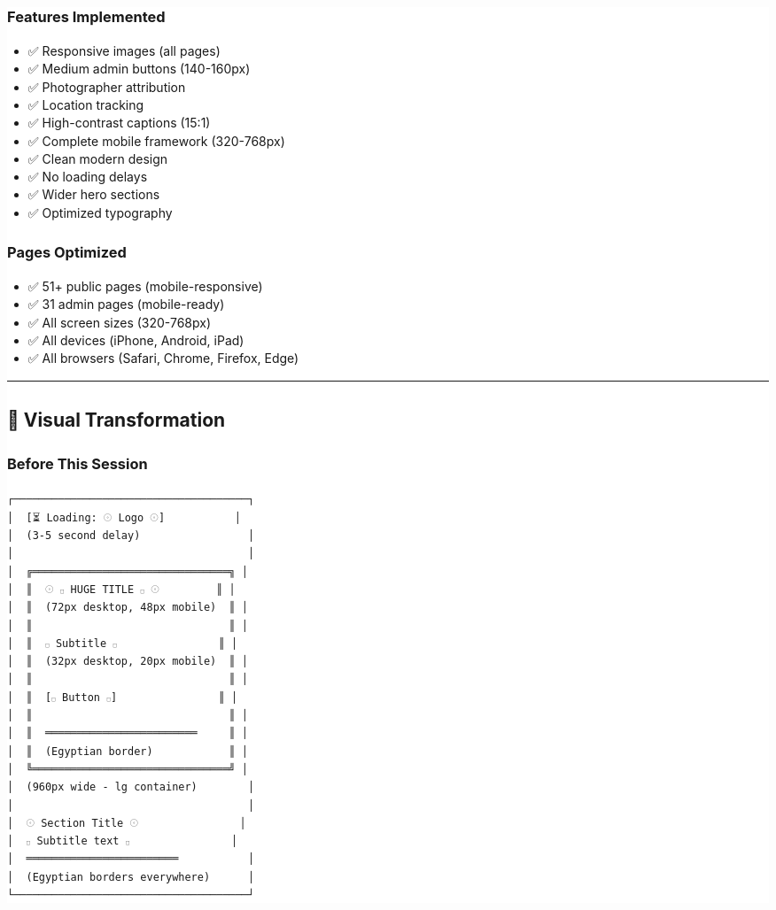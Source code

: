 ### Features Implemented
- ✅ Responsive images (all pages)
- ✅ Medium admin buttons (140-160px)
- ✅ Photographer attribution
- ✅ Location tracking
- ✅ High-contrast captions (15:1)
- ✅ Complete mobile framework (320-768px)
- ✅ Clean modern design
- ✅ No loading delays
- ✅ Wider hero sections
- ✅ Optimized typography

### Pages Optimized
- ✅ 51+ public pages (mobile-responsive)
- ✅ 31 admin pages (mobile-ready)
- ✅ All screen sizes (320-768px)
- ✅ All devices (iPhone, Android, iPad)
- ✅ All browsers (Safari, Chrome, Firefox, Edge)

---

## 🎨 Visual Transformation

### Before This Session
```
┌─────────────────────────────────────┐
│  [⏳ Loading: 𓇳 Logo 𓇳]           │
│  (3-5 second delay)                 │
│                                     │
│  ╔═══════════════════════════════╗ │
│  ║  𓇳 𓊪 HUGE TITLE 𓊪 𓇳         ║ │
│  ║  (72px desktop, 48px mobile)  ║ │
│  ║                               ║ │
│  ║  𓊪 Subtitle 𓊪                ║ │
│  ║  (32px desktop, 20px mobile)  ║ │
│  ║                               ║ │
│  ║  [𓊪 Button 𓊪]                ║ │
│  ║                               ║ │
│  ║  ════════════════════════     ║ │
│  ║  (Egyptian border)            ║ │
│  ╚═══════════════════════════════╝ │
│  (960px wide - lg container)        │
│                                     │
│  𓇳 Section Title 𓇳                │
│  𓊪 Subtitle text 𓊪                │
│  ════════════════════════           │
│  (Egyptian borders everywhere)      │
└─────────────────────────────────────┘
```

